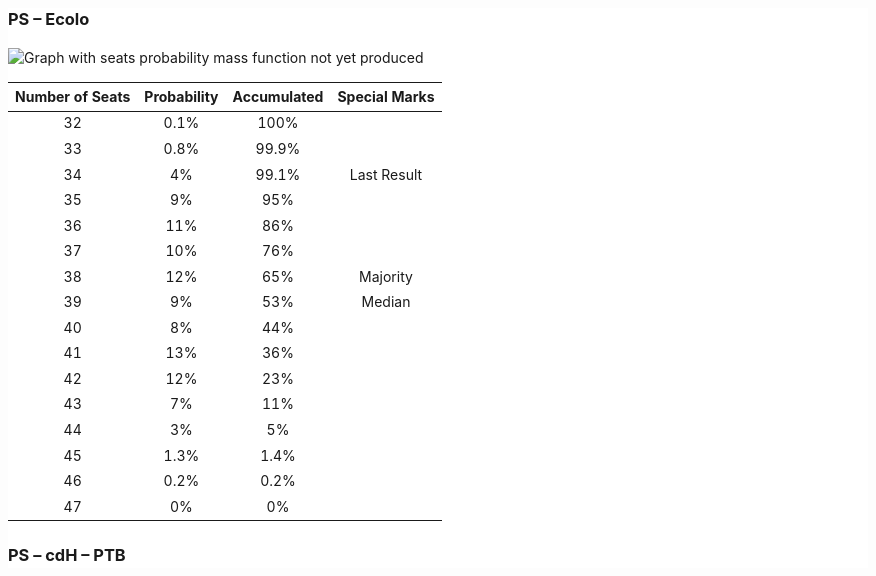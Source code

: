 ### PS – Ecolo

![Graph with seats probability mass function not yet produced](average--coalitions-seats-pmf-ps–ecolo.png "Seats Probability Mass Function")

| Number of Seats | Probability | Accumulated | Special Marks |
|:---------------:|:-----------:|:-----------:|:-------------:|
| 32 | 0.1% | 100% |  |
| 33 | 0.8% | 99.9% |  |
| 34 | 4% | 99.1% | Last Result |
| 35 | 9% | 95% |  |
| 36 | 11% | 86% |  |
| 37 | 10% | 76% |  |
| 38 | 12% | 65% | Majority |
| 39 | 9% | 53% | Median |
| 40 | 8% | 44% |  |
| 41 | 13% | 36% |  |
| 42 | 12% | 23% |  |
| 43 | 7% | 11% |  |
| 44 | 3% | 5% |  |
| 45 | 1.3% | 1.4% |  |
| 46 | 0.2% | 0.2% |  |
| 47 | 0% | 0% |  |

### PS – cdH – PTB
